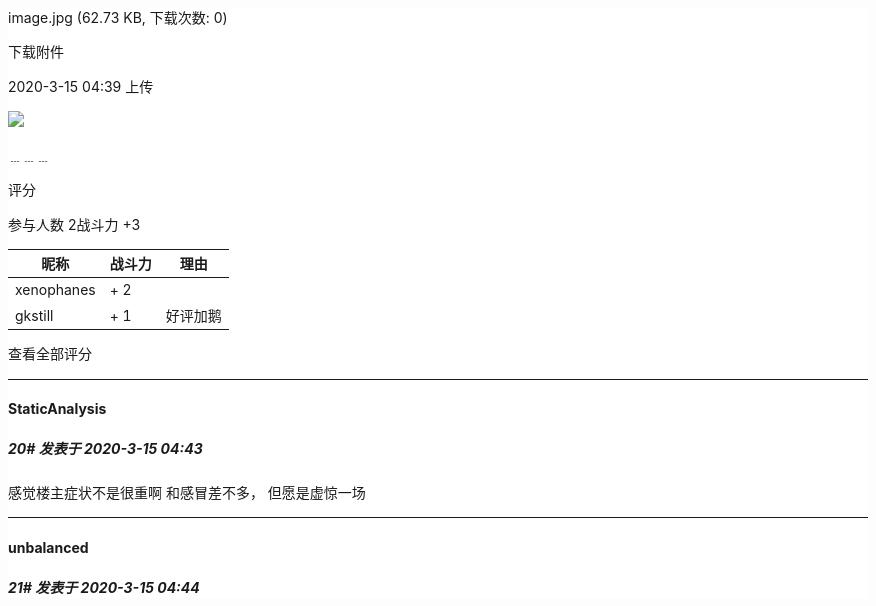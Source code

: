 image.jpg
(62.73 KB, 下载次数: 0)




下载附件


2020-3-15 04:39 上传









<img src="https://img.saraba1st.com/forum/202003/15/043955b6kz6tte8376nexz.jpg" referrerpolicy="no-referrer">








﹍﹍﹍

评分





 参与人数 2战斗力 +3

|昵称|战斗力|理由|
|----|---|---|
| xenophanes| + 2||
| gkstill| + 1|好评加鹅|



查看全部评分






-----

####  StaticAnalysis  
##### 20#       发表于 2020-3-15 04:43




感觉楼主症状不是很重啊 和感冒差不多， 但愿是虚惊一场







-----

####  unbalanced  
##### 21#       发表于 2020-3-15 04:44
